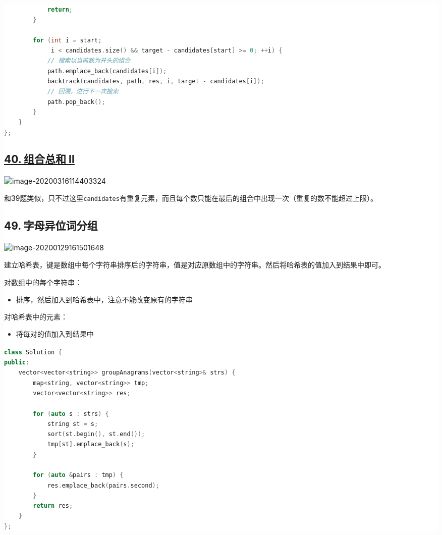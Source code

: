 ```c++
            return;
        }
		
        for (int i = start; 
             i < candidates.size() && target - candidates[start] >= 0; ++i) {
            // 搜索以当前数为开头的组合
            path.emplace_back(candidates[i]);
            backtrack(candidates, path, res, i, target - candidates[i]);
            // 回溯，进行下一次搜索
            path.pop_back();
        }
    }
};
```

## [40. 组合总和 II](https://leetcode-cn.com/problems/combination-sum-ii/)

![image-20200316114403324](https://gitee.com/ArtoriasZero/FigureEmbed/raw/master/img//image-20200316114403324.png)

和39题类似，只不过这里`candidates`有重复元素，而且每个数只能在最后的组合中出现一次（重复的数不能超过上限）。

## 49. 字母异位词分组

![image-20200129161501648](https://gitee.com/ArtoriasZero/FigureEmbed/raw/master/img//image-20200129161501648.png)

建立哈希表，键是数组中每个字符串排序后的字符串，值是对应原数组中的字符串。然后将哈希表的值加入到结果中即可。

对数组中的每个字符串：

- 排序，然后加入到哈希表中，注意不能改变原有的字符串

对哈希表中的元素：

- 将每对的值加入到结果中

```c++
class Solution {
public:
    vector<vector<string>> groupAnagrams(vector<string>& strs) {
        map<string, vector<string>> tmp;
        vector<vector<string>> res;
        
        for (auto s : strs) {
            string st = s;
            sort(st.begin(), st.end());
            tmp[st].emplace_back(s);
        }
        
        for (auto &pairs : tmp) {
            res.emplace_back(pairs.second);
        }
        return res;
    }
};
```
